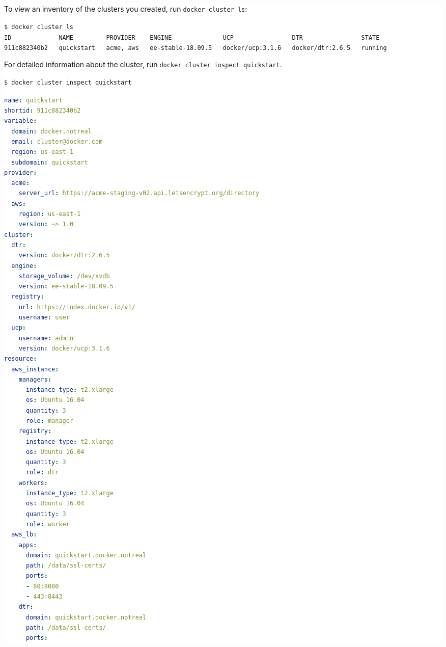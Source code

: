 To view an inventory of the clusters you created, run `docker cluster ls`:

    $ docker cluster ls
    ID             NAME         PROVIDER    ENGINE              UCP                DTR                STATE
    911c882340b2   quickstart   acme, aws   ee-stable-18.09.5   docker/ucp:3.1.6   docker/dtr:2.6.5   running

For detailed information about the cluster, run `docker cluster inspect quickstart`.

    $ docker cluster inspect quickstart
```yaml
name: quickstart
shortid: 911c882340b2
variable:
  domain: docker.notreal
  email: cluster@docker.com
  region: us-east-1
  subdomain: quickstart
provider:
  acme:
    server_url: https://acme-staging-v02.api.letsencrypt.org/directory
  aws:
    region: us-east-1
    version: ~> 1.0
cluster:
  dtr:
    version: docker/dtr:2.6.5
  engine:
    storage_volume: /dev/xvdb
    version: ee-stable-18.09.5
  registry:
    url: https://index.docker.io/v1/
    username: user
  ucp:
    username: admin
    version: docker/ucp:3.1.6
resource:
  aws_instance:
    managers:
      instance_type: t2.xlarge
      os: Ubuntu 16.04
      quantity: 3
      role: manager
    registry:
      instance_type: t2.xlarge
      os: Ubuntu 16.04
      quantity: 3
      role: dtr
    workers:
      instance_type: t2.xlarge
      os: Ubuntu 16.04
      quantity: 3
      role: worker
  aws_lb:
    apps:
      domain: quickstart.docker.notreal
      path: /data/ssl-certs/
      ports:
      - 80:8080
      - 443:8443
    dtr:
      domain: quickstart.docker.notreal
      path: /data/ssl-certs/
      ports:
```